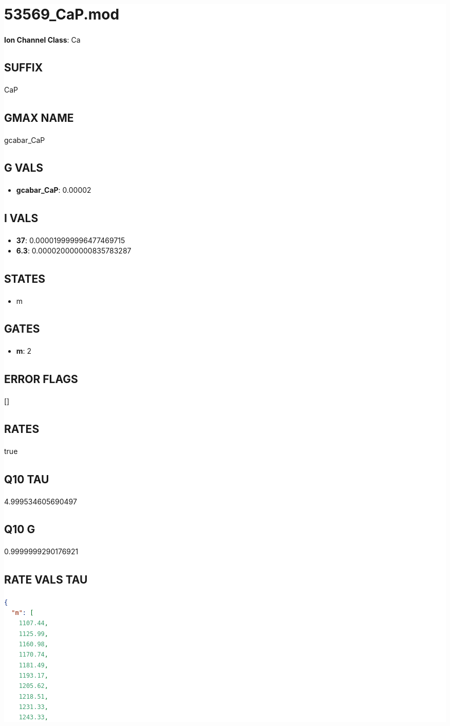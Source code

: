 # 53569_CaP.mod

**Ion Channel Class**: Ca

## SUFFIX

CaP

## GMAX NAME

gcabar_CaP

## G VALS

- **gcabar_CaP**: 0.00002

## I VALS

- **37**: 0.000019999996477469715
- **6.3**: 0.000020000000835783287

## STATES

- m

## GATES

- **m**: 2

## ERROR FLAGS

[]

## RATES

true

## Q10 TAU

4.999534605690497

## Q10 G

0.9999999290176921

## RATE VALS TAU

```json
{
  "m": [
    1107.44,
    1125.99,
    1160.98,
    1170.74,
    1181.49,
    1193.17,
    1205.62,
    1218.51,
    1231.33,
    1243.33,
```